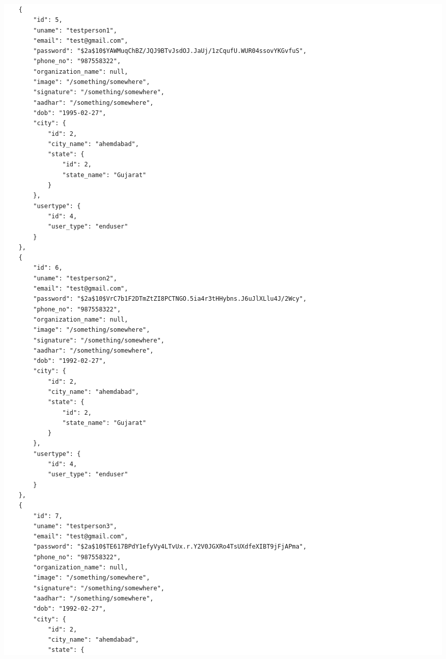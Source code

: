```
    {
        "id": 5,
        "uname": "testperson1",
        "email": "test@gmail.com",
        "password": "$2a$10$YAWMuqChBZ/JQJ9BTvJsdOJ.JaUj/1zCqufU.WUR04ssovYKGvfuS",
        "phone_no": "987558322",
        "organization_name": null,
        "image": "/something/somewhere",
        "signature": "/something/somewhere",
        "aadhar": "/something/somewhere",
        "dob": "1995-02-27",
        "city": {
            "id": 2,
            "city_name": "ahemdabad",
            "state": {
                "id": 2,
                "state_name": "Gujarat"
            }
        },
        "usertype": {
            "id": 4,
            "user_type": "enduser"
        }
    },
    {
        "id": 6,
        "uname": "testperson2",
        "email": "test@gmail.com",
        "password": "$2a$10$VrC7b1F2DTmZtZI8PCTNGO.5ia4r3tHHybns.J6uJlXLlu4J/2Wcy",
        "phone_no": "987558322",
        "organization_name": null,
        "image": "/something/somewhere",
        "signature": "/something/somewhere",
        "aadhar": "/something/somewhere",
        "dob": "1992-02-27",
        "city": {
            "id": 2,
            "city_name": "ahemdabad",
            "state": {
                "id": 2,
                "state_name": "Gujarat"
            }
        },
        "usertype": {
            "id": 4,
            "user_type": "enduser"
        }
    },
    {
        "id": 7,
        "uname": "testperson3",
        "email": "test@gmail.com",
        "password": "$2a$10$TE617BPdY1efyVy4LTvUx.r.Y2V0JGXRo4TsUXdfeXIBT9jFjAPma",
        "phone_no": "987558322",
        "organization_name": null,
        "image": "/something/somewhere",
        "signature": "/something/somewhere",
        "aadhar": "/something/somewhere",
        "dob": "1992-02-27",
        "city": {
            "id": 2,
            "city_name": "ahemdabad",
            "state": {
```